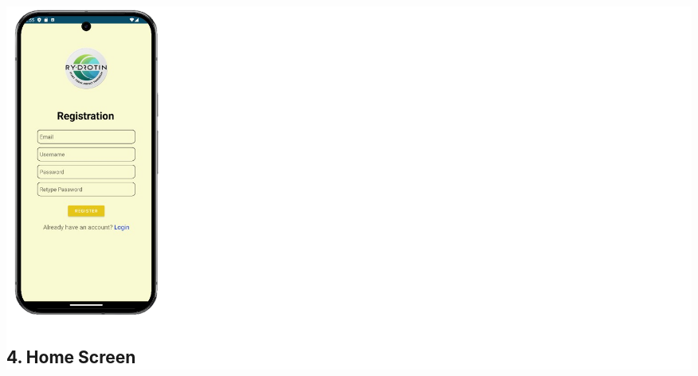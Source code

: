 <img src="images/RegistrationScreen.png" width="200" alt="Registration Screen">
</p>

## 4. Home Screen
<p align="center">
